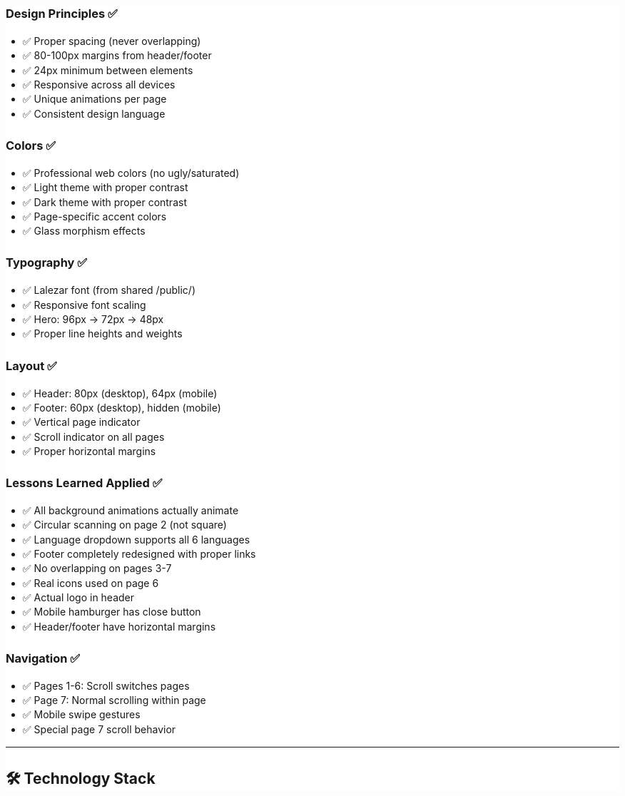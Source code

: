 ### Design Principles ✅
- ✅ Proper spacing (never overlapping)
- ✅ 80-100px margins from header/footer
- ✅ 24px minimum between elements
- ✅ Responsive across all devices
- ✅ Unique animations per page
- ✅ Consistent design language

### Colors ✅
- ✅ Professional web colors (no ugly/saturated)
- ✅ Light theme with proper contrast
- ✅ Dark theme with proper contrast
- ✅ Page-specific accent colors
- ✅ Glass morphism effects

### Typography ✅
- ✅ Lalezar font (from shared /public/)
- ✅ Responsive font scaling
- ✅ Hero: 96px → 72px → 48px
- ✅ Proper line heights and weights

### Layout ✅
- ✅ Header: 80px (desktop), 64px (mobile)
- ✅ Footer: 60px (desktop), hidden (mobile)
- ✅ Vertical page indicator
- ✅ Scroll indicator on all pages
- ✅ Proper horizontal margins

### Lessons Learned Applied ✅
- ✅ All background animations actually animate
- ✅ Circular scanning on page 2 (not square)
- ✅ Language dropdown supports all 6 languages
- ✅ Footer completely redesigned with proper links
- ✅ No overlapping on pages 3-7
- ✅ Real icons used on page 6
- ✅ Actual logo in header
- ✅ Mobile hamburger has close button
- ✅ Header/footer have horizontal margins

### Navigation ✅
- ✅ Pages 1-6: Scroll switches pages
- ✅ Page 7: Normal scrolling within page
- ✅ Mobile swipe gestures
- ✅ Special page 7 scroll behavior

---

## 🛠 Technology Stack
